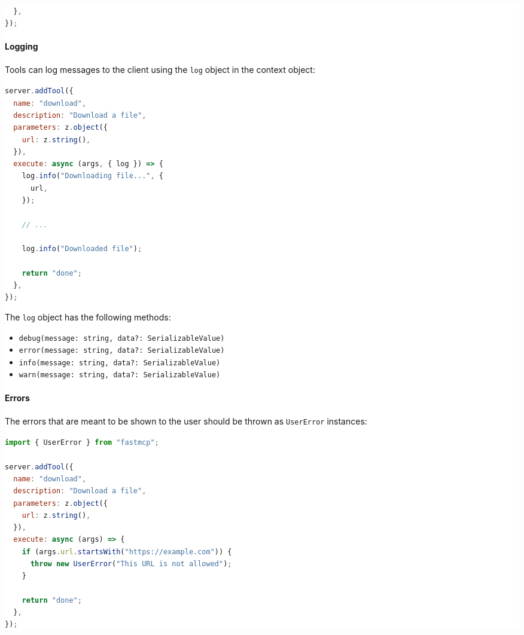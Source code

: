 ```js
  },
});
```

#### Logging

Tools can log messages to the client using the `log` object in the context object:

```js
server.addTool({
  name: "download",
  description: "Download a file",
  parameters: z.object({
    url: z.string(),
  }),
  execute: async (args, { log }) => {
    log.info("Downloading file...", {
      url,
    });

    // ...

    log.info("Downloaded file");

    return "done";
  },
});
```

The `log` object has the following methods:

- `debug(message: string, data?: SerializableValue)`
- `error(message: string, data?: SerializableValue)`
- `info(message: string, data?: SerializableValue)`
- `warn(message: string, data?: SerializableValue)`

#### Errors

The errors that are meant to be shown to the user should be thrown as `UserError` instances:

```js
import { UserError } from "fastmcp";

server.addTool({
  name: "download",
  description: "Download a file",
  parameters: z.object({
    url: z.string(),
  }),
  execute: async (args) => {
    if (args.url.startsWith("https://example.com")) {
      throw new UserError("This URL is not allowed");
    }

    return "done";
  },
});
```
